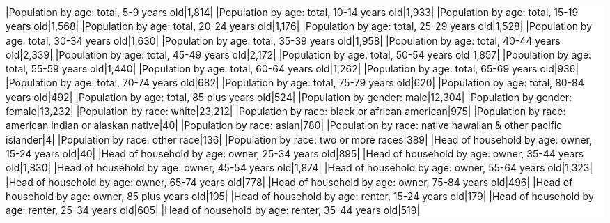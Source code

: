 |Population by age: total, 5-9 years old|1,814|
|Population by age: total, 10-14 years old|1,933|
|Population by age: total, 15-19 years old|1,568|
|Population by age: total, 20-24 years old|1,176|
|Population by age: total, 25-29 years old|1,528|
|Population by age: total, 30-34 years old|1,630|
|Population by age: total, 35-39 years old|1,958|
|Population by age: total, 40-44 years old|2,339|
|Population by age: total, 45-49 years old|2,172|
|Population by age: total, 50-54 years old|1,857|
|Population by age: total, 55-59 years old|1,440|
|Population by age: total, 60-64 years old|1,262|
|Population by age: total, 65-69 years old|936|
|Population by age: total, 70-74 years old|682|
|Population by age: total, 75-79 years old|620|
|Population by age: total, 80-84 years old|492|
|Population by age: total, 85 plus years old|524|
|Population by gender: male|12,304|
|Population by gender: female|13,232|
|Population by race: white|23,212|
|Population by race: black or african american|975|
|Population by race: american indian or alaskan native|40|
|Population by race: asian|780|
|Population by race: native hawaiian & other pacific islander|4|
|Population by race: other race|136|
|Population by race: two or more races|389|
|Head of household by age: owner, 15-24 years old|40|
|Head of household by age: owner, 25-34 years old|895|
|Head of household by age: owner, 35-44 years old|1,830|
|Head of household by age: owner, 45-54 years old|1,874|
|Head of household by age: owner, 55-64 years old|1,323|
|Head of household by age: owner, 65-74 years old|778|
|Head of household by age: owner, 75-84 years old|496|
|Head of household by age: owner, 85 plus years old|105|
|Head of household by age: renter, 15-24 years old|179|
|Head of household by age: renter, 25-34 years old|605|
|Head of household by age: renter, 35-44 years old|519|